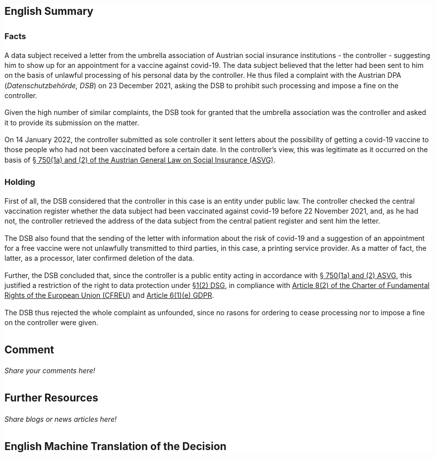 ## English Summary

### Facts

A data subject received a letter from the umbrella association of Austrian social insurance institutions - the controller - suggesting him to show up for an appointment for a vaccine against covid-19. The data subject believed that the letter had been sent to him on the basis of unlawful processing of his personal data by the controller. He thus filed a complaint with the Austrian DPA (_Datenschutzbehörde, DSB_) on 23 December 2021, asking the DSB to prohibit such processing and impose a fine on the controller.

Given the high number of similar complaints, the DSB took for granted that the umbrella association was the controller and asked it to provide its submission on the matter.

On 14 January 2022, the controller submitted as sole controller it sent letters about the possibility of getting a covid-19 vaccine to those people who had not been vaccinated before a certain date. In the controller’s view, this was legitimate as it occurred on the basis of [§ 750(1a) and (2) of the Austrian General Law on Social Insurance (ASVG)](https://www.ris.bka.gv.at/GeltendeFassung.wxe?Abfrage=Bundesnormen&Gesetzesnummer=10008147).

### Holding

First of all, the DSB considered that the controller in this case is an entity under public law. The controller checked the central vaccination register whether the data subject had been vaccinated against covid-19 before 22 November 2021, and, as he had not, the controller retrieved the address of the data subject from the central patient register and sent him the letter.

The DSB also found that the sending of the letter with information about the risk of covid-19 and a suggestion of an appointment for a free vaccine were not unlawfully transmitted to third parties, in this case, a printing service provider. As a matter of fact, the latter, as a processor, later confirmed deletion of the data.

Further, the DSB concluded that, since the controller is a public entity acting in accordance with [§ 750(1a) and (2) ASVG](https://www.ris.bka.gv.at/GeltendeFassung.wxe?Abfrage=Bundesnormen&Gesetzesnummer=10008147), this justified a restriction of the right to data protection under [§1(2) DSG](https://www.ris.bka.gv.at/Dokumente/Erv/ERV_1999_1_165/ERV_1999_1_165.pdf), in compliance with [Article 8(2) of the Charter of Fundamental Rights of the European Union (CFREU)](https://www.europarl.europa.eu/charter/pdf/text_en.pdf) and [Article 6(1)(e) GDPR](/index.php?title=Article_6_GDPR#1e "Article 6 GDPR").

The DSB thus rejected the whole complaint as unfounded, since no rasons for ordering to cease processing nor to impose a fine on the controller were given.

## Comment

_Share your comments here!_

## Further Resources

_Share blogs or news articles here!_

## English Machine Translation of the Decision
